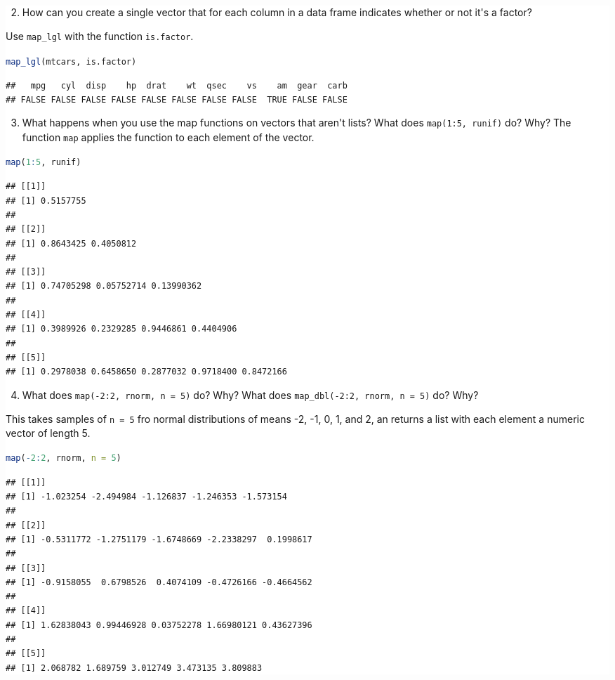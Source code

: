 2. How can you create a single vector that for each column in a data frame indicates whether or not it's a factor?

Use `map_lgl` with the function `is.factor`.

```r
map_lgl(mtcars, is.factor)
```

```
##   mpg   cyl  disp    hp  drat    wt  qsec    vs    am  gear  carb 
## FALSE FALSE FALSE FALSE FALSE FALSE FALSE FALSE  TRUE FALSE FALSE
```

3. What happens when you use the map functions on vectors that aren't lists? What does `map(1:5, runif)` do? Why?
The function `map` applies the function to each element of the vector.


```r
map(1:5, runif)
```

```
## [[1]]
## [1] 0.5157755
## 
## [[2]]
## [1] 0.8643425 0.4050812
## 
## [[3]]
## [1] 0.74705298 0.05752714 0.13990362
## 
## [[4]]
## [1] 0.3989926 0.2329285 0.9446861 0.4404906
## 
## [[5]]
## [1] 0.2978038 0.6458650 0.2877032 0.9718400 0.8472166
```

4. What does `map(-2:2, rnorm, n = 5)` do? Why? What does `map_dbl(-2:2, rnorm, n = 5)` do? Why?

This takes samples of `n = 5` fro normal distributions of means -2, -1, 0, 1, and 2, an returns a list with each element a numeric vector of length 5.


```r
map(-2:2, rnorm, n = 5)
```

```
## [[1]]
## [1] -1.023254 -2.494984 -1.126837 -1.246353 -1.573154
## 
## [[2]]
## [1] -0.5311772 -1.2751179 -1.6748669 -2.2338297  0.1998617
## 
## [[3]]
## [1] -0.9158055  0.6798526  0.4074109 -0.4726166 -0.4664562
## 
## [[4]]
## [1] 1.62838043 0.99446928 0.03752278 1.66980121 0.43627396
## 
## [[5]]
## [1] 2.068782 1.689759 3.012749 3.473135 3.809883
```
